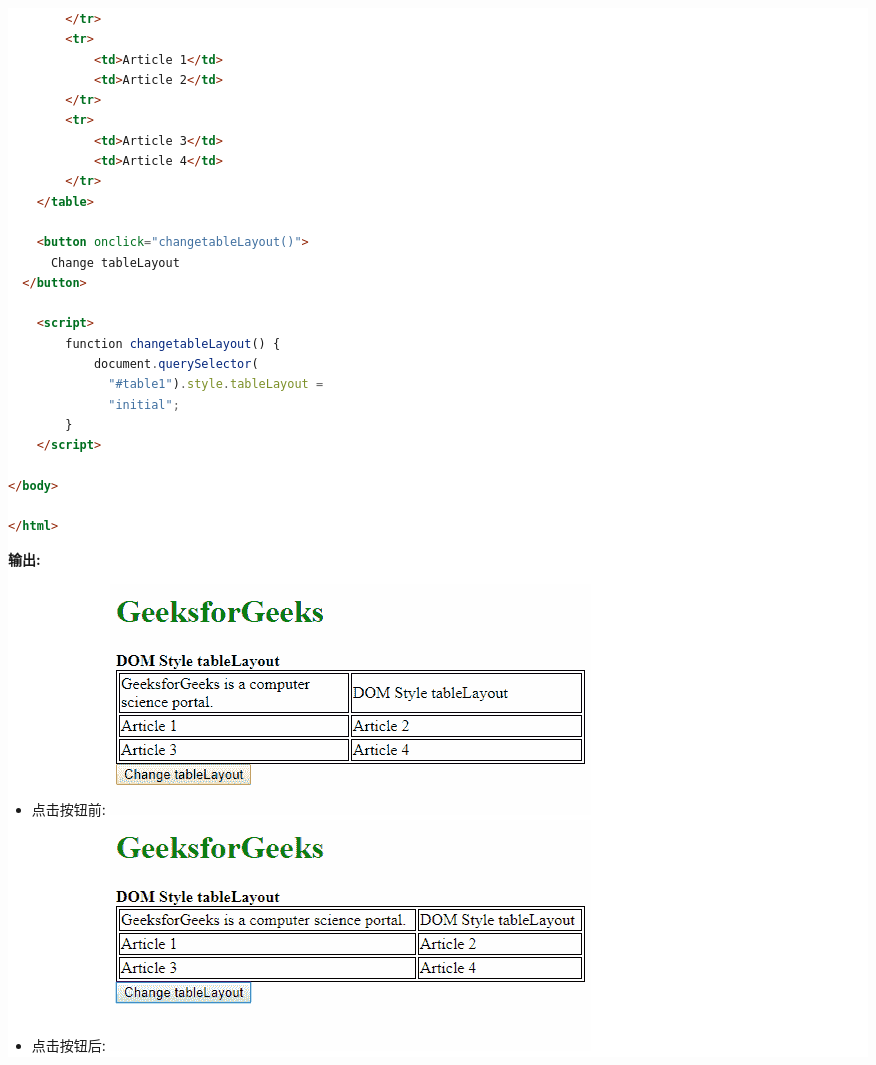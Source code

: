 ```html
        </tr>
        <tr>
            <td>Article 1</td>
            <td>Article 2</td>
        </tr>
        <tr>
            <td>Article 3</td>
            <td>Article 4</td>
        </tr>
    </table>

    <button onclick="changetableLayout()">
      Change tableLayout
  </button>

    <script>
        function changetableLayout() {
            document.querySelector(
              "#table1").style.tableLayout =
              "initial";
        }
    </script>

</body>

</html>
```

**输出:**

*   点击按钮前:
    ![initial-before](img/1bf00e70b0551a1e376ab8da5cd8de2d.png)
*   点击按钮后:
    ![initial-after](img/34af732cef62de46636af38ed54753dd.png)
